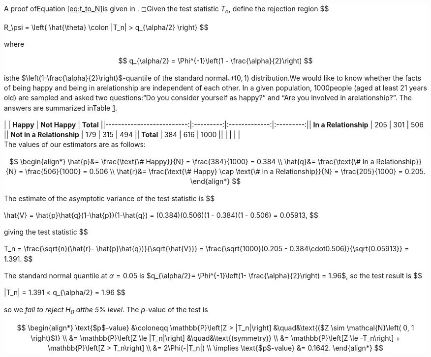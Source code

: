 A proof ofEquation <a href="#eq:t_to_N" data-reference-type="eqref" data-reference="eq:t_to_N">[eq:t_to_N]</a>is given in . <span class="qed_symbol">◻</span></div>Given the test statistic $T_n$, define the rejection region
$$

R_\psi = \left\{ \hat{\theta} \colon |T_n| > q_{\alpha/2} \right\}
$$

where

$$
q_{\alpha/2} = \Phi^{-1}\left(1 - \frac{\alpha}{2}\right)
$$

 isthe $\left(1-\frac{\alpha}{2}\right)$-quantile of the standard normal$\mathcal{N}\left( 0, 1 \right)$ distribution.We would like to know whether the facts of being happy and being in arelationship are independent of each other. In a given population, 1000people (aged at least 21 years old) are sampled and asked two questions:“Do you consider yourself as happy?” and “Are you involved in arelationship?”. The answers are summarized inTable <a href="#tab:tab1" data-reference-type="ref" data-reference="tab:tab1">1</a>.<div id="tab:tab1">|                           | **Happy** | **Not Happy** | **Total** ||--------------------------:|:---------:|:-------------:|:---------:||     **In a Relationship** |    205    |      301      |    506    || **Not in a Relationship** |    179    |      315      |    494    ||                 **Total** |    384    |      616      |   1000    ||                           |           |               |           |</div>The values of our estimators are as follows:

$$
\begin{align*}  \hat{p}&= \frac{\text{\# Happy}}{N} = \frac{384}{1000} = 0.384 \\  \hat{q}&= \frac{\text{\# In a Relationship}}{N} = \frac{506}{1000} = 0.506 \\  \hat{r}&= \frac{\text{\# Happy} \cap \text{\# In a Relationship}}{N} = \frac{205}{1000} = 0.205.
\end{align*}
$$

The estimate of the asymptotic variance of the test statistic is
$$

\hat{V} = \hat{p}\hat{q}(1-\hat{p})(1-\hat{q}) = (0.384)(0.506)(1 - 0.384)(1 - 0.506)  = 0.05913,
$$

 giving the test statistic
$$

T_n = \frac{\sqrt{n}(\hat{r}- \hat{p}\hat{q})}{\sqrt{\hat{V}}}  = \frac{\sqrt{1000}(0.205 - 0.384\cdot0.506)}{\sqrt{0.05913}} = 1.391.
$$

The standard normal quantile at $\alpha = 0.05$ is $q_{\alpha/2}= \Phi^{-1}\left(1- \frac{\alpha}{2}\right) = 1.96$, so the test result is
$$

|T_n| = 1.391 < q_{\alpha/2} = 1.96
$$

 so we *fail to reject $H_0$ atthe 5% level*. The $p$-value of the test is

$$
\begin{align*}  \text{$p$-value} &\coloneqq \mathbb{P}\left[Z > |T_n|\right] &\quad&\text{($Z \sim \mathcal{N}\left( 0, 1 \right)$)}  \\                   &= \mathbb{P}\left[Z \le |T_n|\right] &\quad&\text{(symmetry)} \\                   &= \mathbb{P}\left[Z \le -T_n\right] + \mathbb{P}\left[Z > T_n\right] \\                   &= 2\Phi(-|T_n|) \\  \implies \text{$p$-value} &= 0.1642.
\end{align*}
$$


[^1]: Note that the two samples may have different sizes (if $n \ne m$).
